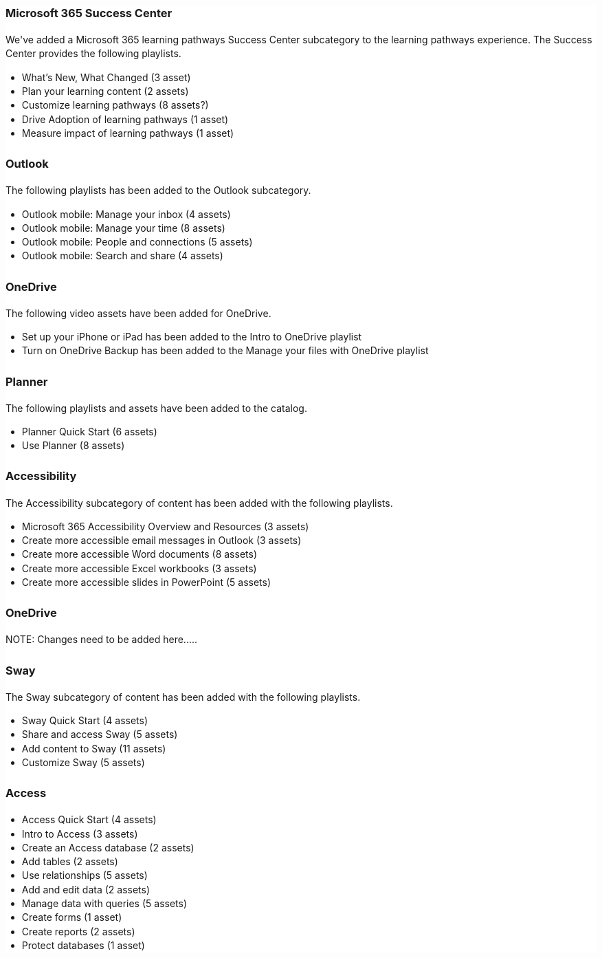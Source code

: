 ### Microsoft 365 Success Center
We've added a Microsoft 365 learning pathways Success Center subcategory to the learning pathways experience. The Success Center provides the following playlists.
- What’s New, What Changed (3 asset)
- Plan your learning content (2 assets)
- Customize learning pathways (8 assets?)
- Drive Adoption of learning pathways (1 asset)
- Measure impact of learning pathways (1 asset)

### Outlook
The following playlists has been added to the Outlook subcategory. 
- Outlook mobile: Manage your inbox (4 assets)
- Outlook mobile: Manage your time (8 assets)
- Outlook mobile: People and connections (5 assets)
- Outlook mobile: Search and share (4 assets)

### OneDrive
The following video assets have been added for OneDrive. 
- Set up your iPhone or iPad has been added to the Intro to OneDrive playlist
- Turn on OneDrive Backup has been added to the Manage your files with OneDrive playlist

### Planner
The following playlists and assets have been added to the catalog.  
- Planner Quick Start (6 assets)
- Use Planner (8 assets)

### Accessibility
The Accessibility subcategory of content has been added with the following playlists. 
- Microsoft 365 Accessibility Overview and Resources (3 assets)
- Create more accessible email messages in Outlook (3 assets)
- Create more accessible Word documents (8 assets)
- Create more accessible Excel workbooks (3 assets)
- Create more accessible slides in PowerPoint (5 assets)

### OneDrive
NOTE: Changes need to be added here.....

### Sway
The Sway subcategory of content has been added with the following playlists. 
- Sway Quick Start (4 assets)
- Share and access Sway (5 assets)
- Add content to Sway (11 assets)
- Customize Sway (5 assets)

### Access
- Access Quick Start (4 assets)
- Intro to Access (3 assets)
- Create an Access database (2 assets)
- Add tables (2 assets)
- Use relationships (5 assets)
- Add and edit data (2 assets)
- Manage data with queries (5 assets)
- Create forms (1 asset)
- Create reports (2 assets)
- Protect databases (1 asset)